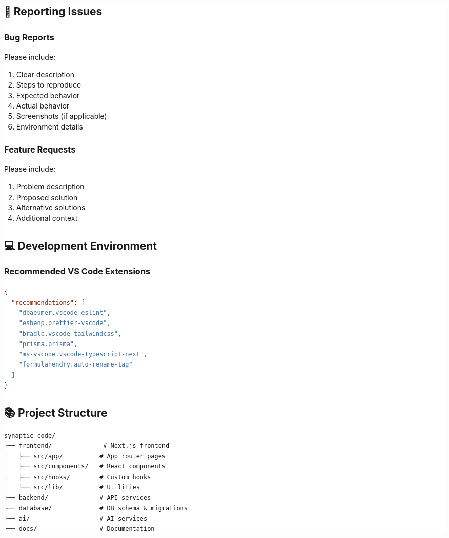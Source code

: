 ## 🐛 Reporting Issues

### Bug Reports

Please include:
1. Clear description
2. Steps to reproduce
3. Expected behavior
4. Actual behavior
5. Screenshots (if applicable)
6. Environment details

### Feature Requests

Please include:
1. Problem description
2. Proposed solution
3. Alternative solutions
4. Additional context

## 💻 Development Environment

### Recommended VS Code Extensions

```json
{
  "recommendations": [
    "dbaeumer.vscode-eslint",
    "esbenp.prettier-vscode",
    "bradlc.vscode-tailwindcss",
    "prisma.prisma",
    "ms-vscode.vscode-typescript-next",
    "formulahendry.auto-rename-tag"
  ]
}
```

## 📚 Project Structure

```
synaptic_code/
├── frontend/              # Next.js frontend
│   ├── src/app/          # App router pages
│   ├── src/components/   # React components
│   ├── src/hooks/        # Custom hooks
│   └── src/lib/          # Utilities
├── backend/              # API services
├── database/             # DB schema & migrations
├── ai/                   # AI services
└── docs/                 # Documentation
```
